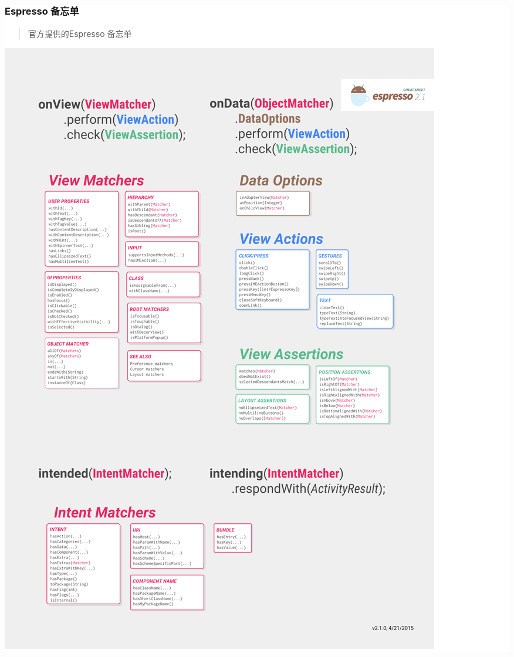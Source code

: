 





### Espresso 备忘单

> 官方提供的Espresso 备忘单

![onView()、onData()、intended() 和 intending() 可用方法的列表](./Android%E6%B5%8B%E8%AF%95.assets/espresso-cheatsheet.png)
